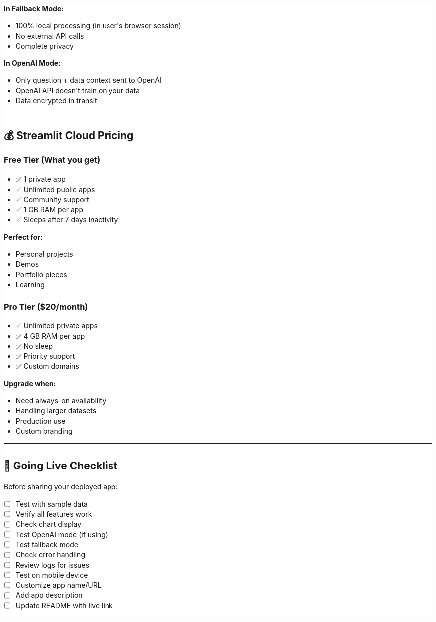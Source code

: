 **In Fallback Mode:**
- 100% local processing (in user's browser session)
- No external API calls
- Complete privacy

**In OpenAI Mode:**
- Only question + data context sent to OpenAI
- OpenAI API doesn't train on your data
- Data encrypted in transit

---

## 💰 Streamlit Cloud Pricing

### Free Tier (What you get)
- ✅ 1 private app
- ✅ Unlimited public apps
- ✅ Community support
- ✅ 1 GB RAM per app
- ✅ Sleeps after 7 days inactivity

**Perfect for:**
- Personal projects
- Demos
- Portfolio pieces
- Learning

### Pro Tier ($20/month)
- ✅ Unlimited private apps
- ✅ 4 GB RAM per app
- ✅ No sleep
- ✅ Priority support
- ✅ Custom domains

**Upgrade when:**
- Need always-on availability
- Handling larger datasets
- Production use
- Custom branding

---

## 🚀 Going Live Checklist

Before sharing your deployed app:

- [ ] Test with sample data
- [ ] Verify all features work
- [ ] Check chart display
- [ ] Test OpenAI mode (if using)
- [ ] Test fallback mode
- [ ] Check error handling
- [ ] Review logs for issues
- [ ] Test on mobile device
- [ ] Customize app name/URL
- [ ] Add app description
- [ ] Update README with live link

---